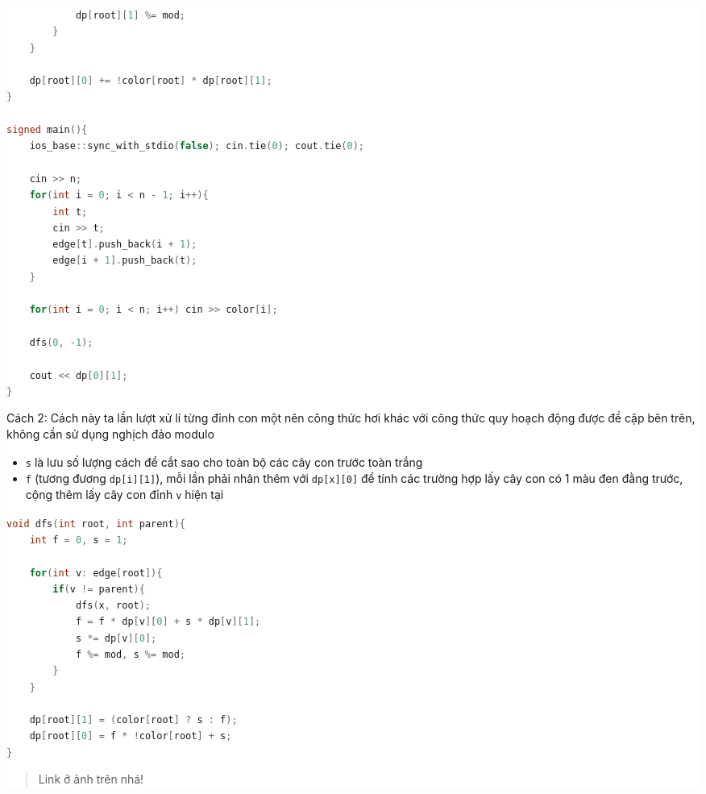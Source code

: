 ```c++
            dp[root][1] %= mod;
        }
    }

    dp[root][0] += !color[root] * dp[root][1];
}

signed main(){
    ios_base::sync_with_stdio(false); cin.tie(0); cout.tie(0);

    cin >> n;
    for(int i = 0; i < n - 1; i++){
        int t;
        cin >> t;
        edge[t].push_back(i + 1);
        edge[i + 1].push_back(t);
    }
    
    for(int i = 0; i < n; i++) cin >> color[i];

    dfs(0, -1);

    cout << dp[0][1];
}
```



Cách 2: Cách này ta lần lượt xử lí từng đỉnh con một nên công thức hơi khác với công thức quy hoạch động được đề cập bên trên, không cần sử dụng nghịch đảo modulo
  + `s` là lưu số lượng cách để cắt sao cho toàn bộ các cây con trước toàn trắng
  + `f` (tương đương `dp[i][1]`), mỗi lần phải nhân thêm với `dp[x][0]` để tính các trường hợp lấy cây con có 1 màu đen đằng trước, cộng thêm lấy cây con đỉnh `v` hiện tại
```c++
void dfs(int root, int parent){
    int f = 0, s = 1;

    for(int v: edge[root]){
        if(v != parent){
            dfs(x, root);
            f = f * dp[v][0] + s * dp[v][1];
            s *= dp[v][0];
            f %= mod, s %= mod;
        }
    }

    dp[root][1] = (color[root] ? s : f);
    dp[root][0] = f * !color[root] + s;
}
```

> Link ở ảnh trên nhá!
